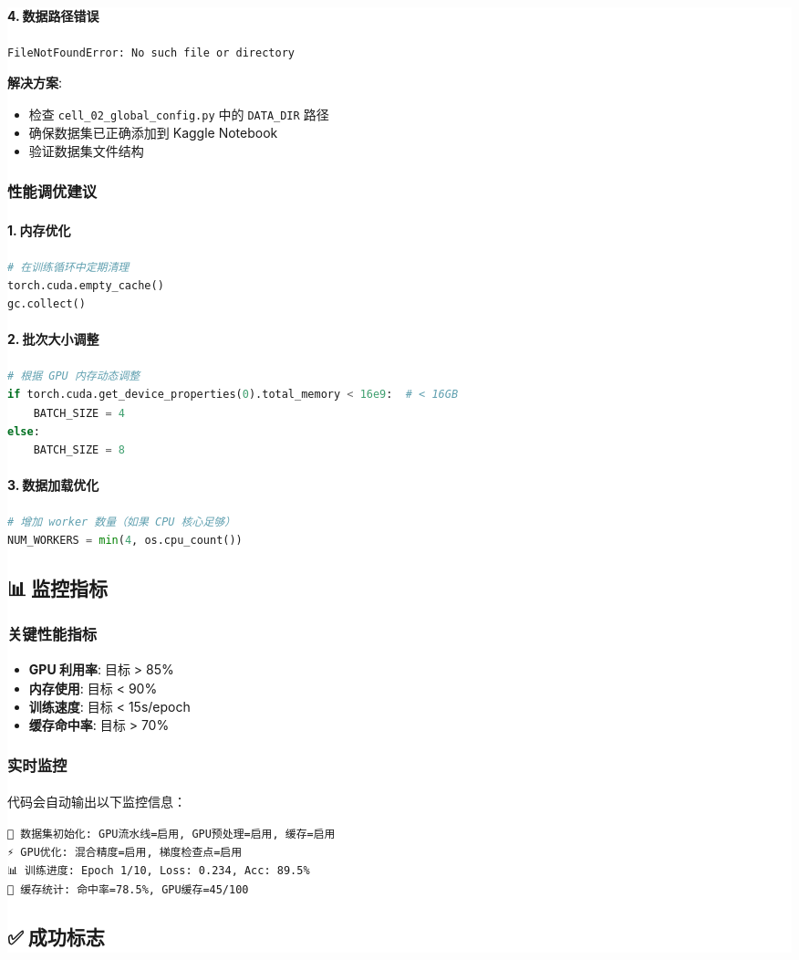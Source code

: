 #### 4. 数据路径错误
```
FileNotFoundError: No such file or directory
```
**解决方案**:
- 检查 `cell_02_global_config.py` 中的 `DATA_DIR` 路径
- 确保数据集已正确添加到 Kaggle Notebook
- 验证数据集文件结构

### 性能调优建议

#### 1. 内存优化
```python
# 在训练循环中定期清理
torch.cuda.empty_cache()
gc.collect()
```

#### 2. 批次大小调整
```python
# 根据 GPU 内存动态调整
if torch.cuda.get_device_properties(0).total_memory < 16e9:  # < 16GB
    BATCH_SIZE = 4
else:
    BATCH_SIZE = 8
```

#### 3. 数据加载优化
```python
# 增加 worker 数量（如果 CPU 核心足够）
NUM_WORKERS = min(4, os.cpu_count())
```

## 📊 监控指标

### 关键性能指标
- **GPU 利用率**: 目标 > 85%
- **内存使用**: 目标 < 90%
- **训练速度**: 目标 < 15s/epoch
- **缓存命中率**: 目标 > 70%

### 实时监控
代码会自动输出以下监控信息：
```
🚀 数据集初始化: GPU流水线=启用, GPU预处理=启用, 缓存=启用
⚡ GPU优化: 混合精度=启用, 梯度检查点=启用
📊 训练进度: Epoch 1/10, Loss: 0.234, Acc: 89.5%
💾 缓存统计: 命中率=78.5%, GPU缓存=45/100
```

## ✅ 成功标志
